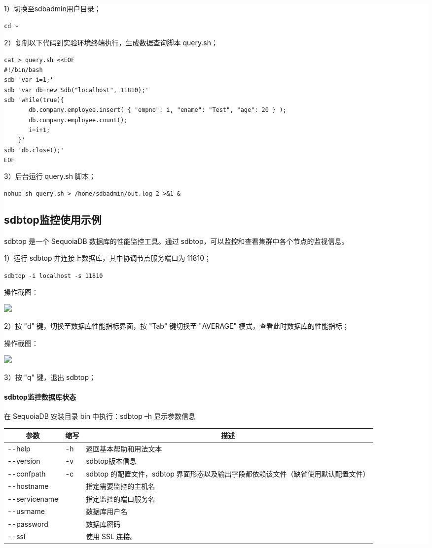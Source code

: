 
1）切换至sdbadmin用户目录；

```shell
cd ~ 
```

2）复制以下代码到实验环境终端执行，生成数据查询脚本 query.sh；

```shell
cat > query.sh <<EOF
#!/bin/bash
sdb 'var i=1;'
sdb 'var db=new Sdb("localhost", 11810);'
sdb 'while(true){
	   db.company.employee.insert( { "empno": i, "ename": "Test", "age": 20 } );
	   db.company.employee.count();
	   i=i+1;
	}'
sdb 'db.close();'
EOF
```

3）后台运行 query.sh 脚本；
```shell
nohup sh query.sh > /home/sdbadmin/out.log 2 >&1 &
```


## sdbtop监控使用示例

sdbtop 是一个 SequoiaDB 数据库的性能监控工具。通过 sdbtop，可以监控和查看集群中各个节点的监视信息。

1）运行 sdbtop 并连接上数据库，其中协调节点服务端口为 11810；

```shell
sdbtop -i localhost -s 11810
```

操作截图：

![](https://doc.shiyanlou.com/courses/1538/1207281/6948319f219366c64fc9bdf0a1336288)

2）按 "d" 键，切换至数据库性能指标界面，按 "Tab" 键切换至 "AVERAGE" 模式，查看此时数据库的性能指标；

操作截图：

![](https://doc.shiyanlou.com/courses/1538/1207281/be8c3ab8281e2cd78ce6a776585bc274)

3）按 "q" 键，退出 sdbtop；





#### sdbtop监控数据库状态
在 SequoiaDB 安装目录 bin 中执行：sdbtop –h 显示参数信息

|参数  |  缩写  |  描述 |
| ----- | --------- | --------- | 
| --help  |     -h |  返回基本帮助和用法文本| 
| --version |     -v |  sdbtop版本信息| 
| --confpath | -c |  sdbtop 的配置文件，sdbtop 界面形态以及输出字段都依赖该文件（缺省使用默认配置文件）| 
| --hostname |  |  指定需要监控的主机名| 
| --servicename  |  |  指定监控的端口服务名| 
| --usrname |  |  数据库用户名| 
| --password |  |  数据库密码| 
| --ssl |  |      使用 SSL 连接。| 
